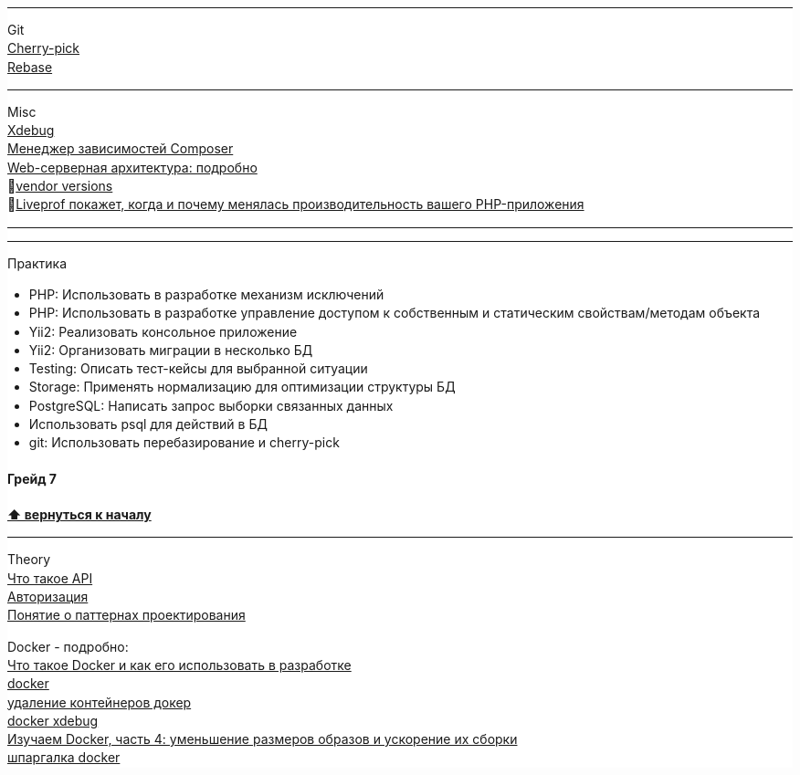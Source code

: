 ***

Git   
[Cherry-pick](https://git-scm.com/book/ru/v2/Appendix-C%3A-%D0%9A%D0%BE%D0%BC%D0%B0%D0%BD%D0%B4%D1%8B-Git-%D0%92%D0%BD%D0%B5%D1%81%D0%B5%D0%BD%D0%B8%D0%B5-%D0%B8%D1%81%D0%BF%D1%80%D0%B0%D0%B2%D0%BB%D0%B5%D0%BD%D0%B8%D0%B9)  
[Rebase](https://git-scm.com/book/ru/v2/%D0%92%D0%B5%D1%82%D0%B2%D0%BB%D0%B5%D0%BD%D0%B8%D0%B5-%D0%B2-Git-%D0%9F%D0%B5%D1%80%D0%B5%D0%B1%D0%B0%D0%B7%D0%B8%D1%80%D0%BE%D0%B2%D0%B0%D0%BD%D0%B8%D0%B5#r_rebasing)  

***

Misc  
[Xdebug](https://habr.com/ru/post/328094/)  
[Менеджер зависимостей Composer](https://habr.com/ru/post/145946/)  
[Web-серверная архитектура: подробно](https://tproger.ru/articles/web-api/)  
:pushpin:[vendor versions](https://getcomposer.org/doc/articles/versions.md)  
:pushpin:[Liveprof покажет, когда и почему менялась производительность вашего PHP-приложения](https://habr.com/ru/company/badoo/blog/436364/)  

***
***

Практика
- PHP: Использовать в разработке механизм исключений
- PHP: Использовать в разработке управление доступом к собственным и статическим свойствам/методам объекта
- Yii2: Реализовать консольное приложение
- Yii2: Организовать миграции в несколько БД
- Testing: Описать тест-кейсы для выбранной ситуации
- Storage: Применять нормализацию для оптимизации структуры БД
- PostgreSQL: Написать запрос выборки связанных данных
- Использовать psql для действий в БД
- git: Использовать перебазирование и cherry-pick

#### Грейд 7
**[⬆ вернуться к началу](#Разделы)**

***
Theory  
[Что такое API](https://habr.com/ru/post/464261/)  
[Авторизация](https://wiki.diphost.ru/Authentication)  
[Понятие о паттернах проектирования](https://refactoring.guru/ru/design-patterns)  
  
Docker - подробно:  
[Что такое Docker и как его использовать в разработке](https://eternalhost.net/blog/razrabotka/chto-takoe-docker#:~:text=Docker%20(%D0%94%D0%BE%D0%BA%D0%B5%D1%80)%20%E2%80%94%20%D0%BF%D1%80%D0%BE%D0%B3%D1%80%D0%B0%D0%BC%D0%BC%D0%BD%D0%BE%D0%B5%20%D0%BE%D0%B1%D0%B5%D1%81%D0%BF%D0%B5%D1%87%D0%B5%D0%BD%D0%B8%D0%B5,%D0%B2%20%D1%81%D1%80%D0%B5%D0%B4%D0%B0%D1%85%20%D1%81%20%D0%BF%D0%BE%D0%B4%D0%B4%D0%B5%D1%80%D0%B6%D0%BA%D0%BE%D0%B9%20%D0%BA%D0%BE%D0%BD%D1%82%D0%B5%D0%B9%D0%BD%D0%B5%D1%80%D0%B8%D0%B7%D0%B0%D1%86%D0%B8%D0%B8.&text=Docker%20%D1%80%D0%B0%D0%B1%D0%BE%D1%82%D0%B0%D0%B5%D1%82%20%D0%B2%20Linux%2C%20%D1%8F%D0%B4%D1%80%D0%BE,%D0%B0%20%D1%82%D0%B0%D0%BA%D0%B6%D0%B5%20%D0%B8%D0%B7%D0%BE%D0%BB%D1%8F%D1%86%D0%B8%D1%8E%20%D0%BF%D1%80%D0%BE%D1%81%D1%82%D1%80%D0%B0%D0%BD%D1%81%D1%82%D0%B2%D0%B0%20%D0%B8%D0%BC%D0%B5%D0%BD.)  
[docker](https://www.8host.com/blog/ustanovka-i-ispolzovanie-docker-v-ubuntu-18-04/)  
[удаление контейнеров докер](https://www.8host.com/blog/udalenie-obrazov-kontejnerov-i-tomov-docker/)  
[docker xdebug](https://blog.denisbondar.com/post/phpstorm_docker_xdebug)  
[Изучаем Docker, часть 4: уменьшение размеров образов и ускорение их сборки](https://habr.com/ru/company/ruvds/blog/440658/)  
[шпаргалка docker](https://gist.github.com/Dmitriy-8-Kireev/f78388bd5aeb4069b5024d8558555555)  

